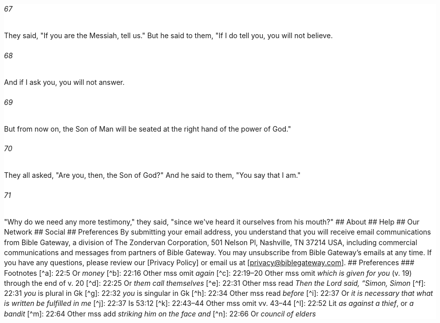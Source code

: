 







###### 67 




They said, "If you are the Messiah, tell us." But he said to them, "If I do tell you, you will not believe. 









###### 68 




And if I ask you, you will not answer. 









###### 69 




But from now on, the Son of Man will be seated at the right hand of the power of God." 









###### 70 




They all asked, "Are you, then, the Son of God?" And he said to them, "You say that I am." 









###### 71 




"Why do we need any more testimony," they said, "since we've heard it ourselves from his mouth?" ## About ## Help ## Our Network ## Social ## Preferences By submitting your email address, you understand that you will receive email communications from Bible Gateway, a division of The Zondervan Corporation, 501 Nelson Pl, Nashville, TN 37214 USA, including commercial communications and messages from partners of Bible Gateway. You may unsubscribe from Bible Gateway&rsquo;s emails at any time. If you have any questions, please review our [Privacy Policy] or email us at [privacy@biblegateway.com]. ## Preferences ### Footnotes [^a]: 22:5 Or <em>money</em> [^b]: 22:16 Other mss omit <em>again</em> [^c]: 22:19–20 Other mss omit <em>which is given for you</em> (v. 19) through the end of v. 20 [^d]: 22:25 Or <em>them call themselves</em> [^e]: 22:31 Other mss read <em>Then the Lord said, “Simon, Simon</em> [^f]: 22:31 <em>you</em> is plural in Gk [^g]: 22:32 <em>you</em> is singular in Gk [^h]: 22:34 Other mss read <em>before</em> [^i]: 22:37 Or <em>it is necessary that what is written be fulfilled in me</em> [^j]: 22:37 Is 53:12 [^k]: 22:43–44 Other mss omit vv. 43–44 [^l]: 22:52 Lit <em>as against a thief</em>, or <em>a bandit</em> [^m]: 22:64 Other mss add <em>striking him on the face and</em> [^n]: 22:66 Or <em>council of elders</em>
